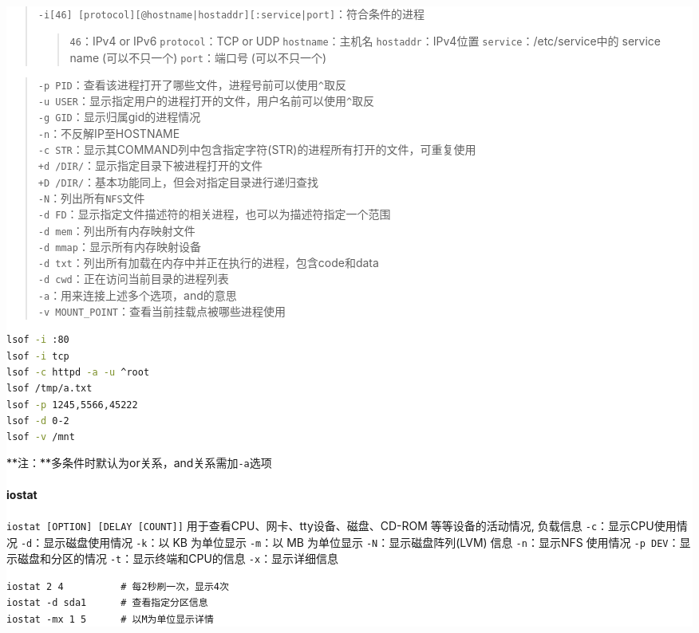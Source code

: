 > `-i[46] [protocol][@hostname|hostaddr][:service|port]`：符合条件的进程  
>> `46`：IPv4 or IPv6
>> `protocol`：TCP or UDP
>> `hostname`：主机名
>> `hostaddr`：IPv4位置
>> `service`：/etc/service中的 service name (可以不只一个)
>> `port`：端口号 (可以不只一个)

> `-p PID`：查看该进程打开了哪些文件，进程号前可以使用`^`取反  
> `-u USER`：显示指定用户的进程打开的文件，用户名前可以使用`^`取反  
> `-g GID`：显示归属gid的进程情况  
> `-n`：不反解IP至HOSTNAME  
> `-c STR`：显示其COMMAND列中包含指定字符(STR)的进程所有打开的文件，可重复使用  
> `+d /DIR/`：显示指定目录下被进程打开的文件  
> `+D /DIR/`：基本功能同上，但会对指定目录进行递归查找  
> `-N`：列出所有`NFS`文件  
> `-d FD`：显示指定文件描述符的相关进程，也可以为描述符指定一个范围  
> `-d mem`：列出所有内存映射文件  
> `-d mmap`：显示所有内存映射设备  
> `-d txt`：列出所有加载在内存中并正在执行的进程，包含code和data  
> `-d cwd`：正在访问当前目录的进程列表  
> `-a`：用来连接上述多个选项，and的意思  
> `-v MOUNT_POINT`：查看当前挂载点被哪些进程使用  


```bash
lsof -i :80
lsof -i tcp
lsof -c httpd -a -u ^root
lsof /tmp/a.txt
lsof -p 1245,5566,45222
lsof -d 0-2
lsof -v /mnt
```

**注：**多条件时默认为or关系，and关系需加`-a`选项

#### iostat
`iostat [OPTION] [DELAY [COUNT]]`
用于查看CPU、网卡、tty设备、磁盘、CD-ROM 等等设备的活动情况,    负载信息
`-c`：显示CPU使用情况
`-d`：显示磁盘使用情况
`-k`：以 KB 为单位显示
`-m`：以 MB 为单位显示
`-N`：显示磁盘阵列(LVM) 信息
`-n`：显示NFS 使用情况
`-p DEV`：显示磁盘和分区的情况
`-t`：显示终端和CPU的信息
`-x`：显示详细信息

```
iostat 2 4          # 每2秒刷一次，显示4次
iostat -d sda1      # 查看指定分区信息
iostat -mx 1 5      # 以M为单位显示详情
```
